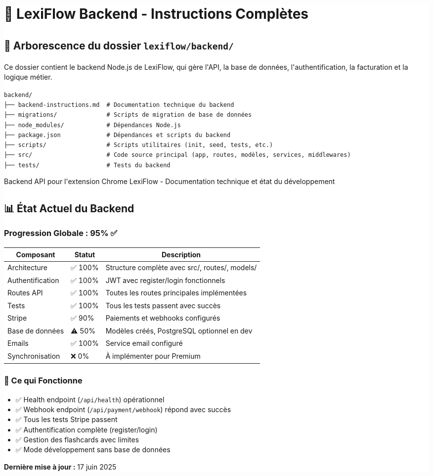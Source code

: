 
# 🚀 LexiFlow Backend - Instructions Complètes

## 📁 Arborescence du dossier `lexiflow/backend/`

Ce dossier contient le backend Node.js de LexiFlow, qui gère l'API, la base de données, l'authentification, la facturation et la logique métier.

```
backend/
├── backend-instructions.md  # Documentation technique du backend
├── migrations/              # Scripts de migration de base de données
├── node_modules/            # Dépendances Node.js
├── package.json             # Dépendances et scripts du backend
├── scripts/                 # Scripts utilitaires (init, seed, tests, etc.)
├── src/                     # Code source principal (app, routes, modèles, services, middlewares)
├── tests/                   # Tests du backend
```

Backend API pour l'extension Chrome LexiFlow - Documentation technique et état du développement

## 📊 État Actuel du Backend

### Progression Globale : 95% ✅

| Composant | Statut | Description |
|-----------|---------|-------------|
| Architecture | ✅ 100% | Structure complète avec src/, routes/, models/ |
| Authentification | ✅ 100% | JWT avec register/login fonctionnels |
| Routes API | ✅ 100% | Toutes les routes principales implémentées |
| Tests | ✅ 100% | Tous les tests passent avec succès |
| Stripe | ✅ 90% | Paiements et webhooks configurés |
| Base de données | ⚠️ 50% | Modèles créés, PostgreSQL optionnel en dev |
| Emails | ✅ 100% | Service email configuré |
| Synchronisation | ❌ 0% | À implémenter pour Premium |

### 🎉 Ce qui Fonctionne

- ✅ Health endpoint (`/api/health`) opérationnel
- ✅ Webhook endpoint (`/api/payment/webhook`) répond avec succès
- ✅ Tous les tests Stripe passent
- ✅ Authentification complète (register/login)
- ✅ Gestion des flashcards avec limites
- ✅ Mode développement sans base de données

**Dernière mise à jour :** 17 juin 2025
